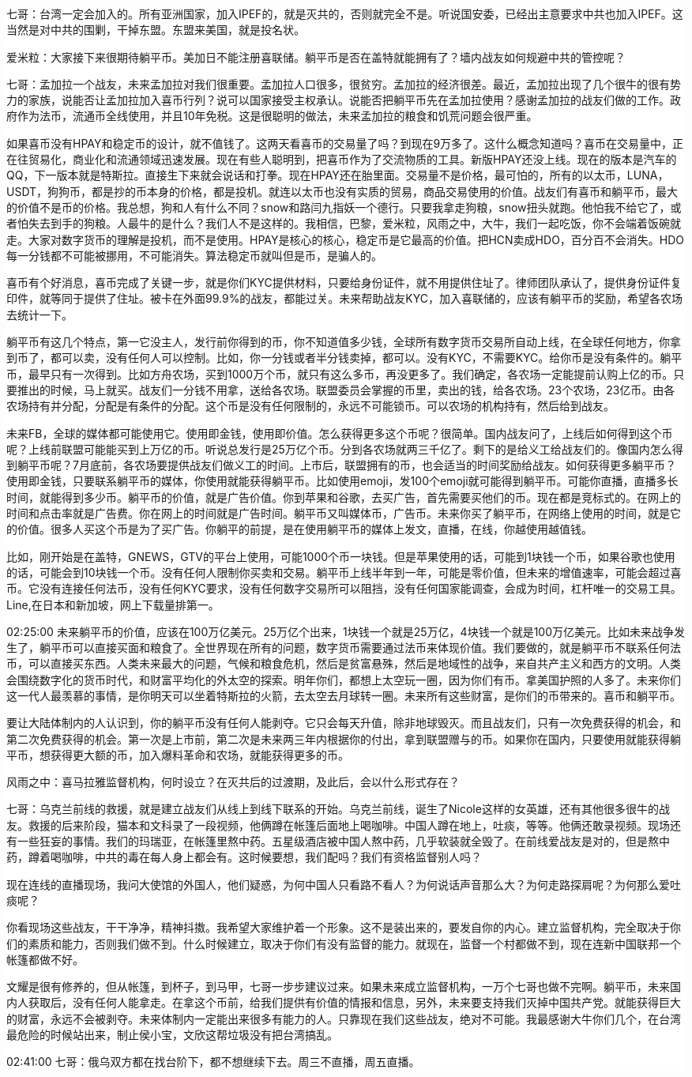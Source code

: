 七哥：台湾一定会加入的。所有亚洲国家，加入IPEF的，就是灭共的，否则就完全不是。听说国安委，已经出主意要求中共也加入IPEF。这当然是对中共的围剿，干掉东盟。东盟来美国，就是投名状。
 
爱米粒：大家接下来很期待躺平币。美加日不能注册喜联储。躺平币是否在盖特就能拥有了？墙内战友如何规避中共的管控呢？
 
七哥：孟加拉一个战友，未来孟加拉对我们很重要。孟加拉人口很多，很贫穷。孟加拉的经济很差。最近，孟加拉出现了几个很牛的很有势力的家族，说能否让孟加拉加入喜币行列？说可以国家接受主权承认。说能否把躺平币先在孟加拉使用？感谢孟加拉的战友们做的工作。政府作为法币，流通币全线使用，并且10年免税。这是很聪明的做法，未来孟加拉的粮食和饥荒问题会很严重。
 
如果喜币没有HPAY和稳定币的设计，就不值钱了。这两天看喜币的交易量了吗？到现在9万多了。这什么概念知道吗？喜币在交易量中，正在往贸易化，商业化和流通领域迅速发展。现在有些人聪明到，把喜币作为了交流物质的工具。新版HPAY还没上线。现在的版本是汽车的QQ，下一版本就是特斯拉。直接生下来就会说话和打拳。现在HPAY还在胎里面。交易量不是价格，最可怕的，所有的以太币，LUNA，USDT，狗狗币，都是抄的币本身的价格，都是投机。就连以太币也没有实质的贸易，商品交易使用的价值。战友们有喜币和躺平币，最大的价值不是币的价格。我总想，狗和人有什么不同？snow和路闫九指妖一个德行。只要我拿走狗粮，snow扭头就跑。他怕我不给它了，或者怕失去到手的狗粮。人最牛的是什么？我们人不是这样的。我相信，巴黎，爱米粒，风雨之中，大牛，我们一起吃饭，你不会端着饭碗就走。大家对数字货币的理解是投机，而不是使用。HPAY是核心的核心，稳定币是它最高的价值。把HCN卖成HDO，百分百不会消失。HDO每一分钱都不可能被挪用，不可能消失。算法稳定币就叫但是币，是骗人的。
 
喜币有个好消息，喜币完成了关键一步，就是你们KYC提供材料，只要给身份证件，就不用提供住址了。律师团队承认了，提供身份证件复印件，就等同于提供了住址。被卡在外面99.9%的战友，都能过关。未来帮助战友KYC，加入喜联储的，应该有躺平币的奖励，希望各农场去统计一下。
 
躺平币有这几个特点，第一它没主人，发行前你得到的币，你不知道值多少钱，全球所有数字货币交易所自动上线，在全球任何地方，你拿到币了，都可以卖，没有任何人可以控制。比如，你一分钱或者半分钱卖掉，都可以。没有KYC，不需要KYC。给你币是没有条件的。躺平币，最早只有一次得到。比如方舟农场，买到1000万个币，就只有这么多币，再没更多了。我们确定，各农场一定能提前认购上亿的币。只要推出的时候，马上就买。战友们一分钱不用拿，送给各农场。联盟委员会掌握的币里，卖出的钱，给各农场。23个农场，23亿币。由各农场持有并分配，分配是有条件的分配。这个币是没有任何限制的，永远不可能锁币。可以农场的机构持有，然后给到战友。
 
未来FB，全球的媒体都可能使用它。使用即金钱，使用即价值。怎么获得更多这个币呢？很简单。国内战友问了，上线后如何得到这个币呢？上线前联盟可能能买到上万亿的币。听说总发行是25万亿个币。分到各农场就两三千亿了。剩下的是给义工给战友们的。像国内怎么得到躺平币呢？7月底前，各农场要提供战友们做义工的时间。上市后，联盟拥有的币，也会适当的时间奖励给战友。如何获得更多躺平币？使用即金钱，只要联系躺平币的媒体，你使用就能获得躺平币。比如使用emoji，发100个emoji就可能得到躺平币。可能你直播，直播多长时间，就能得到多少币。躺平币的价值，就是广告价值。你到苹果和谷歌，去买广告，首先需要买他们的币。现在都是竞标式的。在网上的时间和点击率就是广告费。你在网上的时间就是广告时间。躺平币又叫媒体币，广告币。未来你买了躺平币，在网络上使用的时间，就是它的价值。很多人买这个币是为了买广告。你躺平的前提，是在使用躺平币的媒体上发文，直播，在线，你越使用越值钱。
 
比如，刚开始是在盖特，GNEWS，GTV的平台上使用，可能1000个币一块钱。但是苹果使用的话，可能到1块钱一个币，如果谷歌也使用的话，可能会到10块钱一个币。没有任何人限制你买卖和交易。躺平币上线半年到一年，可能是零价值，但未来的增值速率，可能会超过喜币。它没有连接任何法币，没有任何KYC要求，没有任何数字交易所可以阻挡，没有任何国家能调查，会成为时间，杠杆唯一的交易工具。Line,在日本和新加坡，网上下载量排第一。
 
02:25:00
未来躺平币的价值，应该在100万亿美元。25万亿个出来，1块钱一个就是25万亿，4块钱一个就是100万亿美元。比如未来战争发生了，躺平币可以直接买面和粮食了。全世界现在所有的问题，数字货币需要通过法币来体现价值。我们要做的，就是躺平币不联系任何法币，可以直接买东西。人类未来最大的问题，气候和粮食危机，然后是贫富悬殊，然后是地域性的战争，来自共产主义和西方的文明。人类会围绕数字化的货币时代，和财富平均化的外太空的探索。明年你们，都想上太空玩一圈，因为你们有币。拿美国护照的人多了。未来你们这一代人最羡慕的事情，是你明天可以坐着特斯拉的火箭，去太空去月球转一圈。未来所有这些财富，是你们的币带来的。喜币和躺平币。
 
要让大陆体制内的人认识到，你的躺平币没有任何人能剥夺。它只会每天升值，除非地球毁灭。而且战友们，只有一次免费获得的机会，和第二次免费获得的机会。第一次是上市前，第二次是未来两三年内根据你的付出，拿到联盟赠与的币。如果你在国内，只要使用就能获得躺平币，想获得更大额的币，加入爆料革命和农场，就能获得更多的币。
 
风雨之中：喜马拉雅监督机构，何时设立？在灭共后的过渡期，及此后，会以什么形式存在？
 
七哥：乌克兰前线的救援，就是建立战友们从线上到线下联系的开始。乌克兰前线，诞生了Nicole这样的女英雄，还有其他很多很牛的战友。救援的后来阶段，猫本和文科录了一段视频，他俩蹲在帐篷后面地上喝咖啡。中国人蹲在地上，吐痰，等等。他俩还敢录视频。现场还有一些狂妄的事情。我们的玛瑞亚，在帐篷里熬中药。五星级酒店被中国人熬中药，几乎软装就全毁了。在前线爱战友是对的，但是熬中药，蹲着喝咖啡，中共的毒在每人身上都会有。这时候要想，我们配吗？我们有资格监督别人吗？
 
现在连线的直播现场，我问大使馆的外国人，他们疑惑，为何中国人只看路不看人？为何说话声音那么大？为何走路探肩呢？为何那么爱吐痰呢？
 
你看现场这些战友，干干净净，精神抖擞。我希望大家维护着一个形象。这不是装出来的，要发自你的内心。建立监督机构，完全取决于你们的素质和能力，否则我们做不到。什么时候建立，取决于你们有没有监督的能力。就现在，监督一个村都做不到，现在连新中国联邦一个帐篷都做不好。
 
文耀是很有修养的，但从帐篷，到杯子，到马甲，七哥一步步建议过来。如果未来成立监督机构，一万个七哥也做不完啊。躺平币，未来国内人获取后，没有任何人能拿走。在拿这个币前，给我们提供有价值的情报和信息，另外，未来要支持我们灭掉中国共产党。就能获得巨大的财富，永远不会被剥夺。未来体制内一定能出来很多有能力的人。只靠现在我们这些战友，绝对不可能。我最感谢大牛你们几个，在台湾最危险的时候站出来，制止侯小宝，文欣这帮垃圾没有把台湾搞乱。
 
02:41:00
七哥：俄乌双方都在找台阶下，都不想继续下去。周三不直播，周五直播。
 